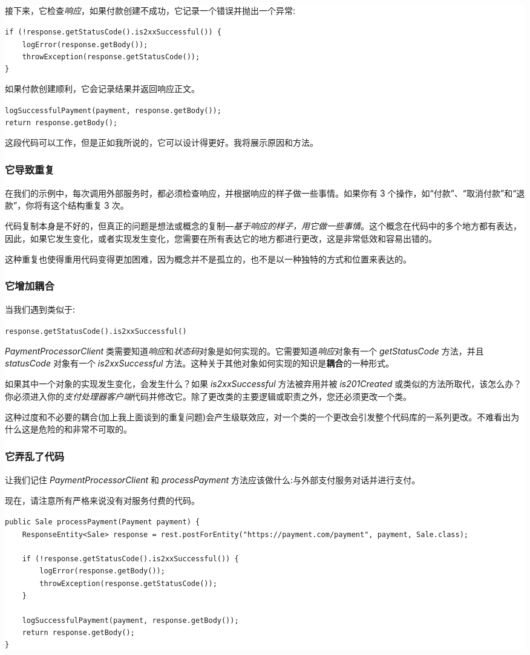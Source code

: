 接下来，它检查*响应*，如果付款创建不成功，它记录一个错误并抛出一个异常:

```
if (!response.getStatusCode().is2xxSuccessful()) { 
    logError(response.getBody()); 
    throwException(response.getStatusCode()); 
} 
```

如果付款创建顺利，它会记录结果并返回响应正文。

```
logSuccessfulPayment(payment, response.getBody()); 
return response.getBody(); 
```

这段代码可以工作，但是正如我所说的，它可以设计得更好。我将展示原因和方法。

### [](#it-leads-to-duplication)它导致重复

在我们的示例中，每次调用外部服务时，都必须检查响应，并根据响应的样子做一些事情。如果你有 3 个操作，如“付款”、“取消付款”和“退款”，你将有这个结构重复 3 次。

代码复制本身是不好的，但真正的问题是想法或概念的复制—*基于响应的样子，用它做一些事情*。这个概念在代码中的多个地方都有表达，因此，如果它发生变化，或者实现发生变化，您需要在所有表达它的地方都进行更改，这是非常低效和容易出错的。

这种重复也使得重用代码变得更加困难，因为概念并不是孤立的，也不是以一种独特的方式和位置来表达的。

### [](#it-increases-coupling)它增加耦合

当我们遇到类似于:

```
response.getStatusCode().is2xxSuccessful() 
```

*PaymentProcessorClient* 类需要知道*响应*和*状态码*对象是如何实现的。它需要知道*响应*对象有一个 *getStatusCode* 方法，并且 *statusCode* 对象有一个 *is2xxSuccessful* 方法。这种关于其他对象如何实现的知识是**耦合**的一种形式。

如果其中一个对象的实现发生变化，会发生什么？如果 *is2xxSuccessful* 方法被弃用并被 *is201Created* 或类似的方法所取代，该怎么办？你必须进入你的*支付处理器客户端*代码并修改它。除了更改类的主要逻辑或职责之外，您还必须更改一个类。

这种过度和不必要的耦合(加上我上面谈到的重复问题)会产生级联效应，对一个类的一个更改会引发整个代码库的一系列更改。不难看出为什么这是危险的和非常不可取的。

### [](#it-clutters-the-code)它弄乱了代码

让我们记住 *PaymentProcessorClient* 和 *processPayment* 方法应该做什么:与外部支付服务对话并进行支付。

现在，请注意所有严格来说没有对服务付费的代码。

```
public Sale processPayment(Payment payment) { 
    ResponseEntity<Sale> response = rest.postForEntity("https://payment.com/payment", payment, Sale.class); 

    if (!response.getStatusCode().is2xxSuccessful()) { 
        logError(response.getBody()); 
        throwException(response.getStatusCode()); 
    } 

    logSuccessfulPayment(payment, response.getBody()); 
    return response.getBody(); 
} 
```
